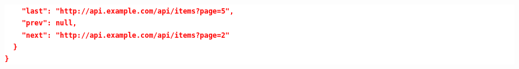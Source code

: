 ```json
    "last": "http://api.example.com/api/items?page=5",
    "prev": null,
    "next": "http://api.example.com/api/items?page=2"
  }
}
```